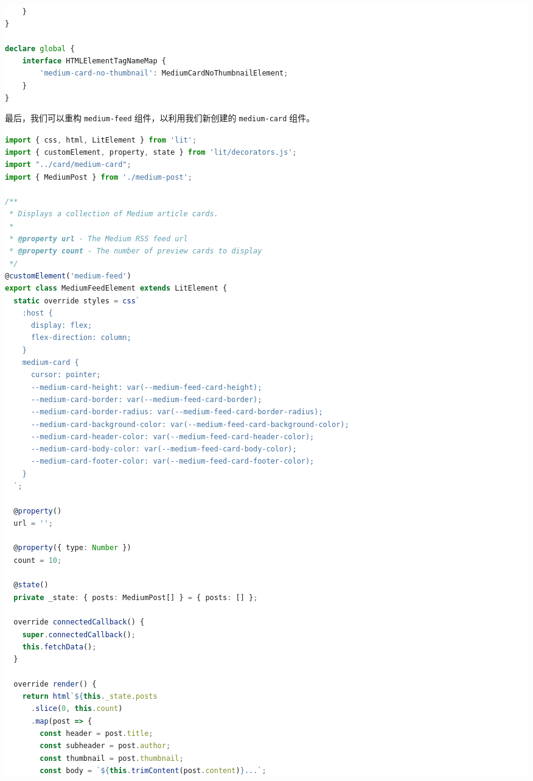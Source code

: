```ts
    }
}

declare global {
    interface HTMLElementTagNameMap {
        'medium-card-no-thumbnail': MediumCardNoThumbnailElement;
    }
}
```

最后，我们可以重构 `medium-feed` 组件，以利用我们新创建的 `medium-card` 组件。
```ts
import { css, html, LitElement } from 'lit';
import { customElement, property, state } from 'lit/decorators.js';
import "../card/medium-card";
import { MediumPost } from './medium-post';

/**
 * Displays a collection of Medium article cards.
 *
 * @property url - The Medium RSS feed url
 * @property count - The number of preview cards to display
 */
@customElement('medium-feed')
export class MediumFeedElement extends LitElement {
  static override styles = css`
    :host {
      display: flex;
      flex-direction: column;
    }
    medium-card {
      cursor: pointer;
      --medium-card-height: var(--medium-feed-card-height);
      --medium-card-border: var(--medium-feed-card-border);
      --medium-card-border-radius: var(--medium-feed-card-border-radius);
      --medium-card-background-color: var(--medium-feed-card-background-color);
      --medium-card-header-color: var(--medium-feed-card-header-color);
      --medium-card-body-color: var(--medium-feed-card-body-color);
      --medium-card-footer-color: var(--medium-feed-card-footer-color);
    }
  `;

  @property()
  url = '';

  @property({ type: Number })
  count = 10;

  @state()
  private _state: { posts: MediumPost[] } = { posts: [] };

  override connectedCallback() {
    super.connectedCallback();
    this.fetchData();
  }

  override render() {
    return html`${this._state.posts
      .slice(0, this.count)
      .map(post => {
        const header = post.title;
        const subheader = post.author;
        const thumbnail = post.thumbnail;
        const body = `${this.trimContent(post.content)}...`;
```
